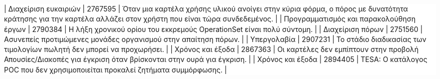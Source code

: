 | Διαχείριση ευκαιριών | 2767595 | Όταν μια καρτέλα χρήσης υλικού ανοίγει στην κύρια φόρμα, ο πόρος με δυνατότητα κράτησης για την καρτέλα αλλάζει στον χρήστη που είναι τώρα συνδεδεμένος. |
| Προγραμματισμός και παρακολούθηση έργων | 2790384 | Η λήξη χρονικού ορίου του εκκρεμούς OperationSet είναι πολύ σύντομη. |
| Διαχείριση πόρων | 2751560 | Ασυνεπείς προτιμώμενες μονάδες οργανισμού στην απαίτηση πόρων. |
| Υπεργολαβία | 2907231 | Το στάδιο διαδικασίας των τιμολογίων πωλητή δεν μπορεί να προχωρήσει. |
| Χρόνος και έξοδα | 2867363 | Οι καρτέλες δεν εμπίπτουν στην προβολή Απουσίες/Διακοπές για έγκριση όταν βρίσκονται στην ουρά για έγκριση. |
| Χρόνος και έξοδα | 2894405 | TESA: Ο κατάλογος POC που δεν χρησιμοποιείται προκαλεί ζητήματα συμμόρφωσης. |
